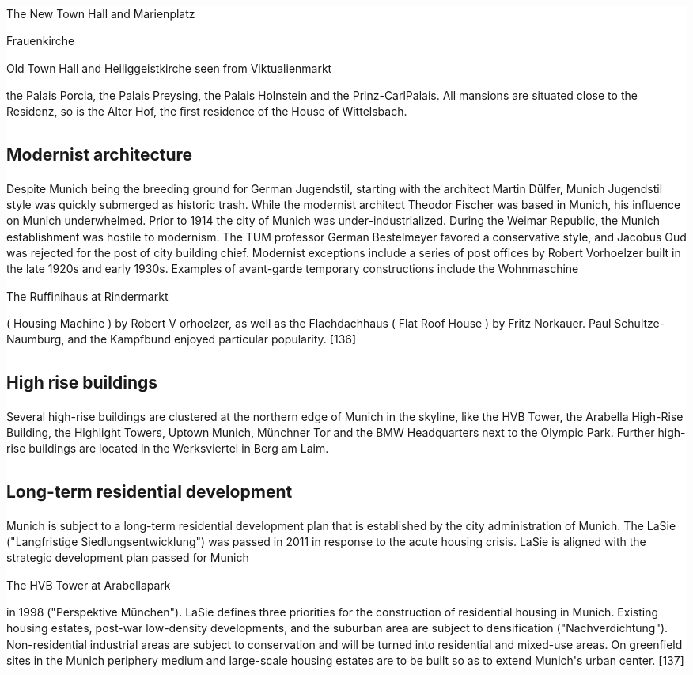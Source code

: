 

The New Town Hall and Marienplatz

Frauenkirche



Old Town Hall and Heiliggeistkirche seen from Viktualienmarkt



the Palais Porcia, the Palais Preysing, the Palais Holnstein and the Prinz-CarlPalais. All mansions are situated close to the Residenz, so is the Alter Hof, the first residence of the House of Wittelsbach.

## Modernist architecture

Despite  Munich  being  the  breeding  ground  for  German  Jugendstil,  starting with  the architect Martin  Dülfer,  Munich  Jugendstil  style  was  quickly submerged as historic  trash. While  the  modernist  architect Theodor  Fischer was based in Munich, his influence on Munich underwhelmed. Prior to 1914 the city of Munich was under-industrialized. During the Weimar Republic, the Munich establishment was hostile to modernism. The TUM professor German Bestelmeyer favored a conservative style, and Jacobus Oud was rejected for the post of city building chief. Modernist exceptions include a series of post offices by  Robert  Vorhoelzer  built  in  the  late  1920s  and  early  1930s. Examples of avant-garde temporary constructions include the Wohnmaschine

The Ruffinihaus at Rindermarkt



( Housing  Machine )  by  Robert  V orhoelzer,  as  well  as  the Flachdachhaus ( Flat  Roof  House )  by  Fritz  Norkauer.  Paul Schultze-Naumburg, and the Kampfbund enjoyed particular popularity. [136]

## High rise buildings

Several high-rise buildings are clustered at the northern edge of Munich in the skyline, like the HVB Tower, the Arabella High-Rise Building, the Highlight Towers, Uptown Munich, Münchner Tor and the BMW Headquarters next to the Olympic Park. Further high-rise buildings are located in the Werksviertel in Berg am Laim.

## Long-term residential development

Munich  is  subject  to  a  long-term  residential  development  plan  that  is established  by  the  city  administration  of  Munich.  The  LaSie  ("Langfristige Siedlungsentwicklung") was passed in 2011 in response to the acute housing crisis. LaSie is aligned with the strategic development plan passed for Munich

The HVB Tower at Arabellapark



in  1998 ("Perspektive München"). LaSie defines three priorities for the construction of residential housing in Munich. Existing  housing  estates,  post-war  low-density  developments,  and  the  suburban  area  are  subject  to  densification ("Nachverdichtung"). Non-residential industrial areas are subject to conservation and will be turned into residential and mixed-use areas. On greenfield sites in the Munich periphery medium and large-scale housing estates are to be built so as to extend Munich's urban center. [137]
